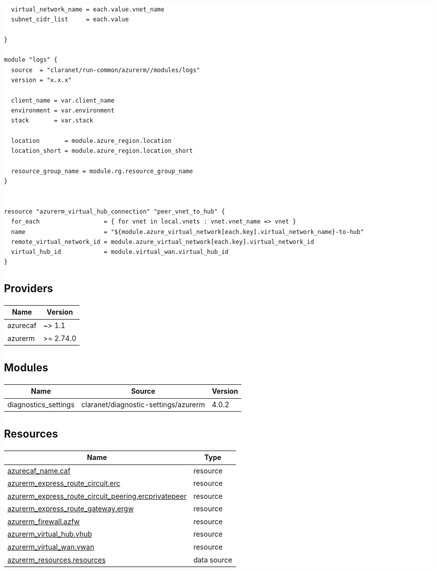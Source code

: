 ```hcl
  virtual_network_name = each.value.vnet_name
  subnet_cidr_list     = each.value

}

module "logs" {
  source  = "claranet/run-common/azurerm//modules/logs"
  version = "x.x.x"

  client_name = var.client_name
  environment = var.environment
  stack       = var.stack

  location       = module.azure_region.location
  location_short = module.azure_region.location_short

  resource_group_name = module.rg.resource_group_name
}


resource "azurerm_virtual_hub_connection" "peer_vnet_to_hub" {
  for_each                  = { for vnet in local.vnets : vnet.vnet_name => vnet }
  name                      = "${module.azure_virtual_network[each.key].virtual_network_name}-to-hub"
  remote_virtual_network_id = module.azure_virtual_network[each.key].virtual_network_id
  virtual_hub_id            = module.virtual_wan.virtual_hub_id
}

```

## Providers

| Name | Version |
|------|---------|
| azurecaf | ~> 1.1 |
| azurerm | >= 2.74.0 |

## Modules

| Name | Source | Version |
|------|--------|---------|
| diagnostics\_settings | claranet/diagnostic-settings/azurerm | 4.0.2 |

## Resources

| Name | Type |
|------|------|
| [azurecaf_name.caf](https://registry.terraform.io/providers/aztfmod/azurecaf/latest/docs/resources/name) | resource |
| [azurerm_express_route_circuit.erc](https://registry.terraform.io/providers/hashicorp/azurerm/latest/docs/resources/express_route_circuit) | resource |
| [azurerm_express_route_circuit_peering.ercprivatepeer](https://registry.terraform.io/providers/hashicorp/azurerm/latest/docs/resources/express_route_circuit_peering) | resource |
| [azurerm_express_route_gateway.ergw](https://registry.terraform.io/providers/hashicorp/azurerm/latest/docs/resources/express_route_gateway) | resource |
| [azurerm_firewall.azfw](https://registry.terraform.io/providers/hashicorp/azurerm/latest/docs/resources/firewall) | resource |
| [azurerm_virtual_hub.vhub](https://registry.terraform.io/providers/hashicorp/azurerm/latest/docs/resources/virtual_hub) | resource |
| [azurerm_virtual_wan.vwan](https://registry.terraform.io/providers/hashicorp/azurerm/latest/docs/resources/virtual_wan) | resource |
| [azurerm_resources.resources](https://registry.terraform.io/providers/hashicorp/azurerm/latest/docs/data-sources/resources) | data source |
